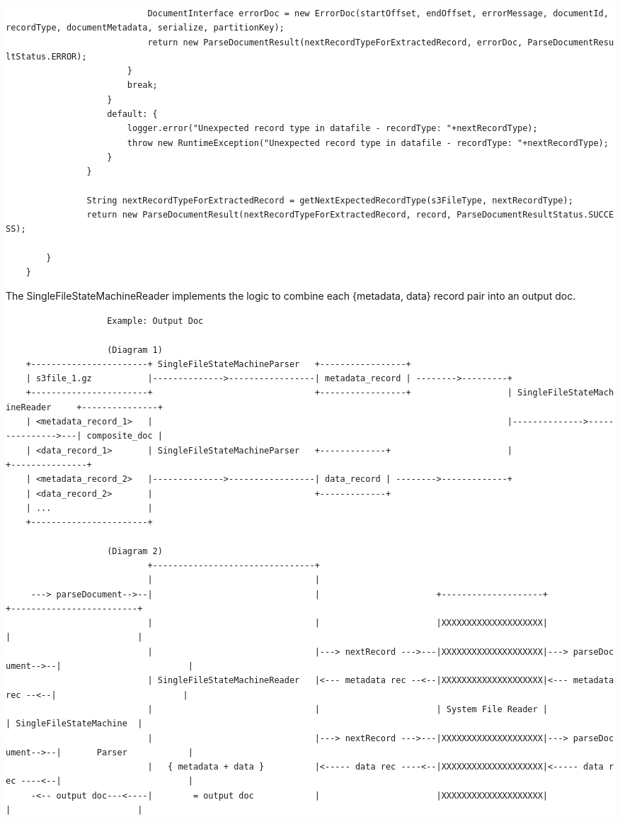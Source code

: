 ```
                            DocumentInterface errorDoc = new ErrorDoc(startOffset, endOffset, errorMessage, documentId, recordType, documentMetadata, serialize, partitionKey);
                            return new ParseDocumentResult(nextRecordTypeForExtractedRecord, errorDoc, ParseDocumentResultStatus.ERROR);
                        }
                        break;
                    }
                    default: {
                        logger.error("Unexpected record type in datafile - recordType: "+nextRecordType);
                        throw new RuntimeException("Unexpected record type in datafile - recordType: "+nextRecordType);
                    }
                }

                String nextRecordTypeForExtractedRecord = getNextExpectedRecordType(s3FileType, nextRecordType);
                return new ParseDocumentResult(nextRecordTypeForExtractedRecord, record, ParseDocumentResultStatus.SUCCESS);

        }
    }
```
The SingleFileStateMachineReader implements the logic to combine each {metadata, data} record pair into an output doc.
```
                    Example: Output Doc

                    (Diagram 1)
    +-----------------------+ SingleFileStateMachineParser   +-----------------+
    | s3file_1.gz           |-------------->-----------------| metadata_record | -------->---------+
    +-----------------------+                                +-----------------+                   | SingleFileStateMachineReader     +---------------+
    | <metadata_record_1>   |                                                                      |-------------->--------------->---| composite_doc |
    | <data_record_1>       | SingleFileStateMachineParser   +-------------+                       |                                  +---------------+
    | <metadata_record_2>   |-------------->-----------------| data_record | -------->-------------+
    | <data_record_2>       |                                +-------------+
    | ...                   |
    +-----------------------+

                    (Diagram 2)
                            +--------------------------------+
                            |                                |
     ---> parseDocument-->--|                                |                       +--------------------+                       +-------------------------+
                            |                                |                       |XXXXXXXXXXXXXXXXXXXX|                       |                         |
                            |                                |---> nextRecord --->---|XXXXXXXXXXXXXXXXXXXX|---> parseDocument-->--|                         |
                            | SingleFileStateMachineReader   |<--- metadata rec --<--|XXXXXXXXXXXXXXXXXXXX|<--- metadata rec --<--|                         |
                            |                                |                       | System File Reader |                       | SingleFileStateMachine  |
                            |                                |---> nextRecord --->---|XXXXXXXXXXXXXXXXXXXX|---> parseDocument-->--|       Parser            |
                            |   { metadata + data }          |<----- data rec ----<--|XXXXXXXXXXXXXXXXXXXX|<----- data rec ----<--|                         |
     -<-- output doc---<----|        = output doc            |                       |XXXXXXXXXXXXXXXXXXXX|                       |                         |
```